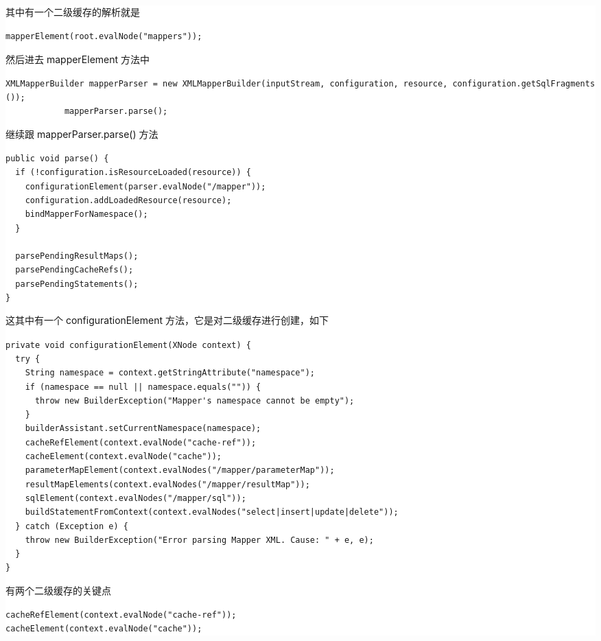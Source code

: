 其中有一个二级缓存的解析就是

```
mapperElement(root.evalNode("mappers"));
```

然后进去 mapperElement 方法中

```
XMLMapperBuilder mapperParser = new XMLMapperBuilder(inputStream, configuration, resource, configuration.getSqlFragments());
            mapperParser.parse();
```

继续跟 mapperParser.parse() 方法

```
public void parse() {
  if (!configuration.isResourceLoaded(resource)) {
    configurationElement(parser.evalNode("/mapper"));
    configuration.addLoadedResource(resource);
    bindMapperForNamespace();
  }

  parsePendingResultMaps();
  parsePendingCacheRefs();
  parsePendingStatements();
}
```

这其中有一个 configurationElement 方法，它是对二级缓存进行创建，如下

```
private void configurationElement(XNode context) {
  try {
    String namespace = context.getStringAttribute("namespace");
    if (namespace == null || namespace.equals("")) {
      throw new BuilderException("Mapper's namespace cannot be empty");
    }
    builderAssistant.setCurrentNamespace(namespace);
    cacheRefElement(context.evalNode("cache-ref"));
    cacheElement(context.evalNode("cache"));
    parameterMapElement(context.evalNodes("/mapper/parameterMap"));
    resultMapElements(context.evalNodes("/mapper/resultMap"));
    sqlElement(context.evalNodes("/mapper/sql"));
    buildStatementFromContext(context.evalNodes("select|insert|update|delete"));
  } catch (Exception e) {
    throw new BuilderException("Error parsing Mapper XML. Cause: " + e, e);
  }
}
```

有两个二级缓存的关键点

```
cacheRefElement(context.evalNode("cache-ref"));
cacheElement(context.evalNode("cache"));
```
